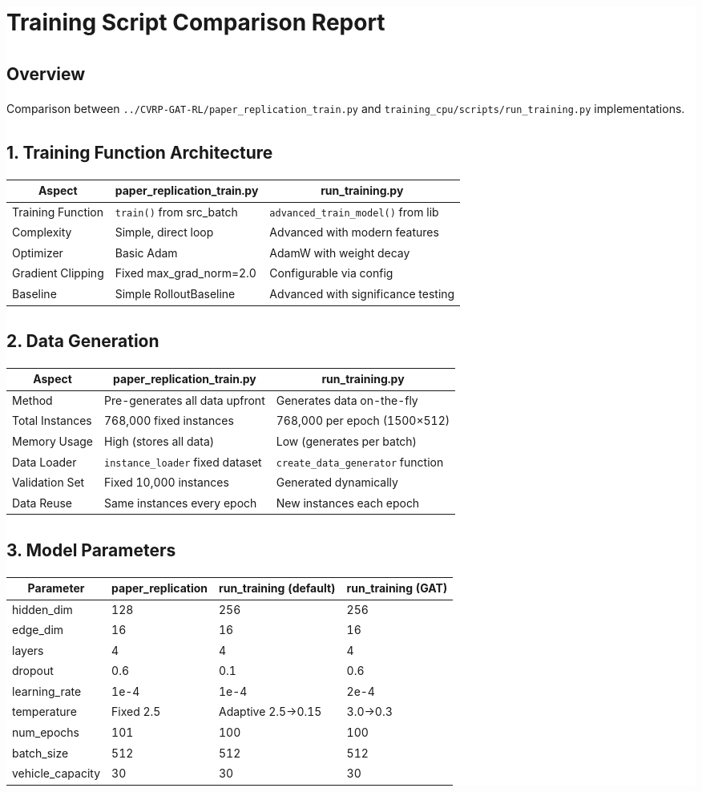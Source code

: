 # Training Script Comparison Report

## Overview
Comparison between `../CVRP-GAT-RL/paper_replication_train.py` and 
`training_cpu/scripts/run_training.py` implementations.

## 1. Training Function Architecture

| Aspect                | paper_replication_train.py         | run_training.py                    |
|-----------------------|-------------------------------------|-------------------------------------|
| Training Function     | `train()` from src_batch            | `advanced_train_model()` from lib  |
| Complexity            | Simple, direct loop                 | Advanced with modern features       |
| Optimizer             | Basic Adam                          | AdamW with weight decay             |
| Gradient Clipping     | Fixed max_grad_norm=2.0             | Configurable via config             |
| Baseline              | Simple RolloutBaseline              | Advanced with significance testing  |

## 2. Data Generation

| Aspect                | paper_replication_train.py         | run_training.py                    |
|-----------------------|-------------------------------------|-------------------------------------|
| Method                | Pre-generates all data upfront      | Generates data on-the-fly          |
| Total Instances       | 768,000 fixed instances             | 768,000 per epoch (1500×512)       |
| Memory Usage          | High (stores all data)              | Low (generates per batch)           |
| Data Loader           | `instance_loader` fixed dataset    | `create_data_generator` function   |
| Validation Set        | Fixed 10,000 instances              | Generated dynamically               |
| Data Reuse            | Same instances every epoch          | New instances each epoch            |

## 3. Model Parameters

| Parameter         | paper_replication | run_training (default) | run_training (GAT) |
|-------------------|-------------------|------------------------|---------------------|
| hidden_dim        |               128 |                    256 |                 256 |
| edge_dim          |                16 |                     16 |                  16 |
| layers            |                 4 |                      4 |                   4 |
| dropout           |               0.6 |                    0.1 |                 0.6 |
| learning_rate     |             1e-4  |                  1e-4  |                2e-4 |
| temperature       |          Fixed 2.5|      Adaptive 2.5→0.15 |             3.0→0.3 |
| num_epochs        |               101 |                    100 |                 100 |
| batch_size        |               512 |                    512 |                 512 |
| vehicle_capacity  |                30 |                     30 |                  30 |
